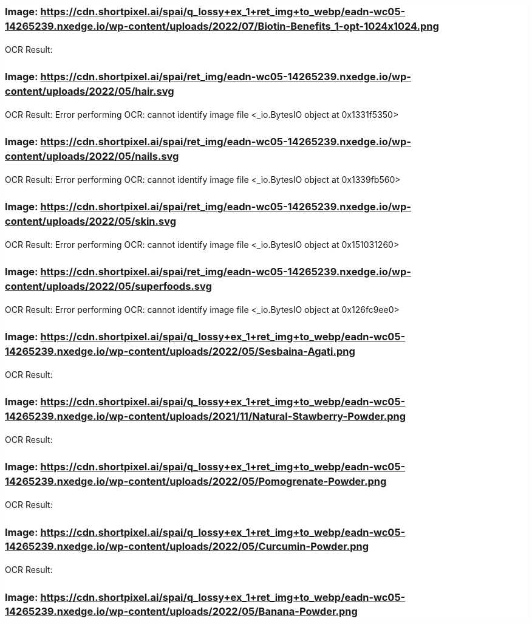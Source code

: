 ### Image: https://cdn.shortpixel.ai/spai/q_lossy+ex_1+ret_img+to_webp/eadn-wc05-14265239.nxedge.io/wp-content/uploads/2022/07/Biotin-Benefits_1-opt-1024x1024.png

OCR Result: 

### Image: https://cdn.shortpixel.ai/spai/ret_img/eadn-wc05-14265239.nxedge.io/wp-content/uploads/2022/05/hair.svg

OCR Result: Error performing OCR: cannot identify image file <_io.BytesIO object at 0x1331f5350>

### Image: https://cdn.shortpixel.ai/spai/ret_img/eadn-wc05-14265239.nxedge.io/wp-content/uploads/2022/05/nails.svg

OCR Result: Error performing OCR: cannot identify image file <_io.BytesIO object at 0x1339fb560>

### Image: https://cdn.shortpixel.ai/spai/ret_img/eadn-wc05-14265239.nxedge.io/wp-content/uploads/2022/05/skin.svg

OCR Result: Error performing OCR: cannot identify image file <_io.BytesIO object at 0x151031260>

### Image: https://cdn.shortpixel.ai/spai/ret_img/eadn-wc05-14265239.nxedge.io/wp-content/uploads/2022/05/superfoods.svg

OCR Result: Error performing OCR: cannot identify image file <_io.BytesIO object at 0x126fc9ee0>

### Image: https://cdn.shortpixel.ai/spai/q_lossy+ex_1+ret_img+to_webp/eadn-wc05-14265239.nxedge.io/wp-content/uploads/2022/05/Sesbaina-Agati.png

OCR Result: 

### Image: https://cdn.shortpixel.ai/spai/q_lossy+ex_1+ret_img+to_webp/eadn-wc05-14265239.nxedge.io/wp-content/uploads/2021/11/Natural-Stawberry-Powder.png

OCR Result: 

### Image: https://cdn.shortpixel.ai/spai/q_lossy+ex_1+ret_img+to_webp/eadn-wc05-14265239.nxedge.io/wp-content/uploads/2022/05/Pomogrenate-Powder.png

OCR Result: 

### Image: https://cdn.shortpixel.ai/spai/q_lossy+ex_1+ret_img+to_webp/eadn-wc05-14265239.nxedge.io/wp-content/uploads/2022/05/Curcumin-Powder.png

OCR Result: 

### Image: https://cdn.shortpixel.ai/spai/q_lossy+ex_1+ret_img+to_webp/eadn-wc05-14265239.nxedge.io/wp-content/uploads/2022/05/Banana-Powder.png
